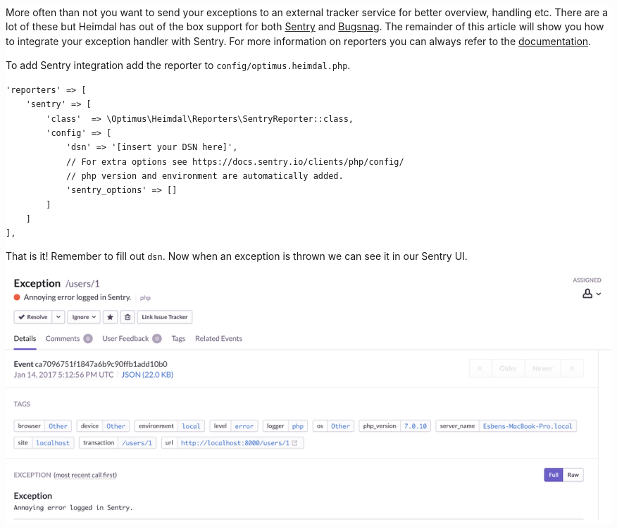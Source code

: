 <p>
  More often than not you want to send your exceptions to an external tracker service for better overview, handling etc.
  There are a lot of these but Heimdal has out of the box support for both
  <a target="_blank" href="https://getsentry.com">Sentry</a> and <a target="_blank" href="https://bugsnag.com">Bugsnag</a>.
  The remainder of this article will show you how to integrate your exception handler with Sentry. For more information
  on reporters you can always refer to the <a target="_blank" href="https://github.com/esbenp/heimdal">documentation</a>.
</p>

<p>
  To add Sentry integration add the reporter to <code>config/optimus.heimdal.php</code>.
</p>

```
'reporters' => [
    'sentry' => [
        'class'  => \Optimus\Heimdal\Reporters\SentryReporter::class,
        'config' => [
            'dsn' => '[insert your DSN here]',
            // For extra options see https://docs.sentry.io/clients/php/config/
            // php version and environment are automatically added.
            'sentry_options' => []
        ]
    ]
],
```

<p>
  That is it! Remember to fill out <code>dsn</code>. Now when an exception is thrown we can see it in our Sentry UI.
</p>

<img src="/img/laravel-api-part-3/sentry.png" />
